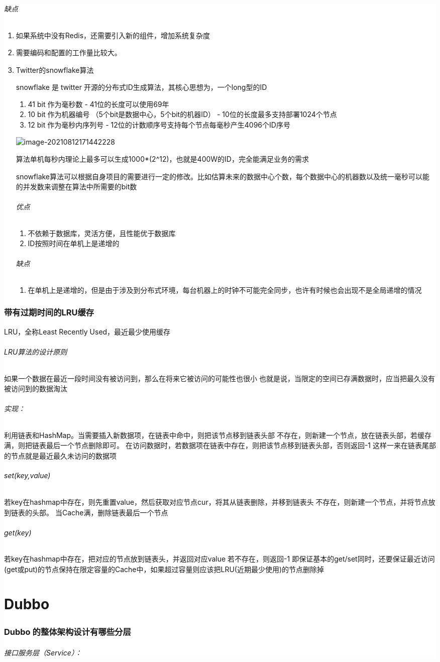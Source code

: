    ###### 缺点

   1. 如果系统中没有Redis，还需要引入新的组件，增加系统复杂度
   2. 需要编码和配置的工作量比较大。

4. Twitter的snowflake算法

   snowflake 是 twitter 开源的分布式ID生成算法，其核心思想为，一个long型的ID

   1. 41 bit 作为毫秒数 - 41位的长度可以使用69年
   2. 10 bit 作为机器编号 （5个bit是数据中心，5个bit的机器ID） - 10位的长度最多支持部署1024个节点
   3. 12 bit 作为毫秒内序列号 - 12位的计数顺序号支持每个节点每毫秒产生4096个ID序号

   ![image-20210812171442228](https://gitee.com/Sean0516/image/raw/master/img/image-20210812171442228.png)

   算法单机每秒内理论上最多可以生成1000*(2^12)，也就是400W的ID，完全能满足业务的需求

    snowflake算法可以根据自身项目的需要进行一定的修改。比如估算未来的数据中心个数，每个数据中心的机器数以及统一毫秒可以能的并发数来调整在算法中所需要的bit数

   ###### 优点

   1. 不依赖于数据库，灵活方便，且性能优于数据库
   2. ID按照时间在单机上是递增的

   ###### 缺点

   1. 在单机上是递增的，但是由于涉及到分布式环境，每台机器上的时钟不可能完全同步，也许有时候也会出现不是全局递增的情况

   

### 带有过期时间的LRU缓存

LRU，全称Least Recently Used，最近最少使用缓存

###### LRU算法的设计原则

如果一个数据在最近一段时间没有被访问到，那么在将来它被访问的可能性也很小 也就是说，当限定的空间已存满数据时，应当把最久没有被访问到的数据淘汰

###### 实现：

利用链表和HashMap。当需要插入新数据项，在链表中命中，则把该节点移到链表头部 不存在，则新建一个节点，放在链表头部，若缓存满，则把链表最后一个节点删除即可。 在访问数据时，若数据项在链表中存在，则把该节点移到链表头部，否则返回-1 这样一来在链表尾部的节点就是最近最久未访问的数据项

###### set(key,value)

若key在hashmap中存在，则先重置value，然后获取对应节点cur，将其从链表删除，并移到链表头 不存在，则新建一个节点，并将节点放到链表的头部。 当Cache满，删除链表最后一个节点

###### get(key)

若key在hashmap中存在，把对应的节点放到链表头，并返回对应value 若不存在，则返回-1 即保证基本的get/set同时，还要保证最近访问(get或put)的节点保持在限定容量的Cache中，如果超过容量则应该把LRU(近期最少使用)的节点删除掉



# Dubbo

### Dubbo 的整体架构设计有哪些分层

###### 接口服务层（Service）：
